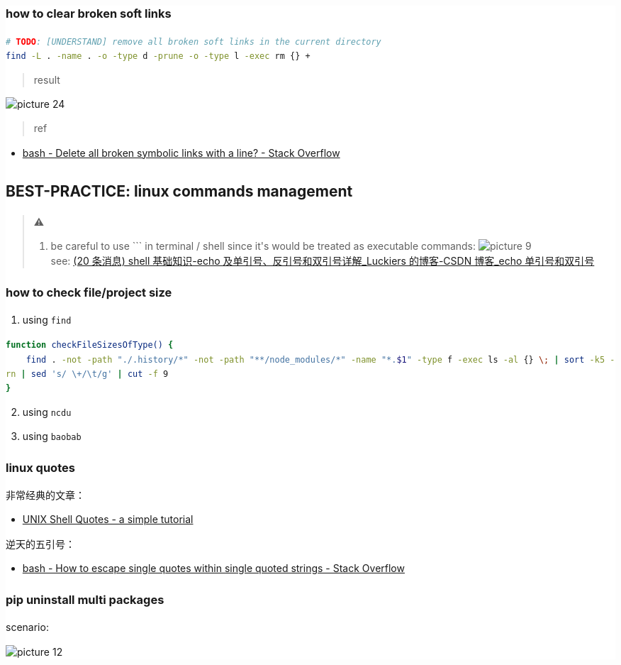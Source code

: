 ### how to clear broken soft links

```sh
# TODO: [UNDERSTAND] remove all broken soft links in the current directory
find -L . -name . -o -type d -prune -o -type l -exec rm {} +
```

> result

![picture 24](https://mark-vue-oss.oss-cn-hangzhou.aliyuncs.com/linux-howto-1643962824307-0b5ff2544be91cdb7a591f6b94322d0823537a3c5e4aec1d1258c72e2e0c886f.png)

> ref

- [bash - Delete all broken symbolic links with a line? - Stack Overflow](https://stackoverflow.com/questions/22097130/delete-all-broken-symbolic-links-with-a-line)

## BEST-PRACTICE: linux commands management

> :warning:
>
> 1. be careful to use `\`` in terminal / shell since it's would be treated as executable commands: <img alt="picture 9" src="https://mark-vue-oss.oss-cn-hangzhou.aliyuncs.com/linux-hwoto-1641501462043-6790c46051fa5db1246b560e795c5b1737d5e508faf7a9247b1c52e1ce4abdbc.png" />  
>    see: [(20 条消息) shell 基础知识-echo 及单引号、反引号和双引号详解\_Luckiers 的博客-CSDN 博客\_echo 单引号和双引号](https://blog.csdn.net/Luckiers/article/details/103501168)

### how to check file/project size

1. using `find`

```sh
function checkFileSizesOfType() {
    find . -not -path "./.history/*" -not -path "**/node_modules/*" -name "*.$1" -type f -exec ls -al {} \; | sort -k5 -rn | sed 's/ \+/\t/g' | cut -f 9
}
```

2. using `ncdu`

3. using `baobab`

### linux quotes

非常经典的文章：

- [UNIX Shell Quotes - a simple tutorial](https://www.grymoire.com/Unix/Quote.html)

逆天的五引号：

- [bash - How to escape single quotes within single quoted strings - Stack Overflow](https://stackoverflow.com/questions/1250079/how-to-escape-single-quotes-within-single-quoted-strings)

### pip uninstall multi packages

scenario:

![picture 12](https://mark-vue-oss.oss-cn-hangzhou.aliyuncs.com/linux-howto-1656146275078-576942a994df0141296e78f05af3cc20df82aafef4960ddc02a5cacbf9defbfb.png)

